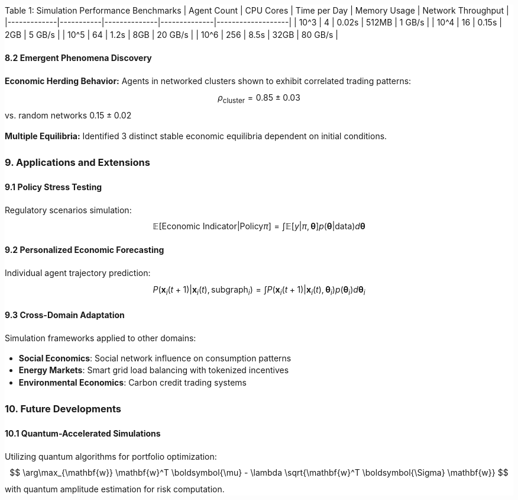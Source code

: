 Table 1: Simulation Performance Benchmarks
| Agent Count | CPU Cores | Time per Day | Memory Usage | Network Throughput |
|-------------|-----------|--------------|--------------|-------------------|
| 10^3       | 4         | 0.02s       | 512MB       | 1 GB/s          |
| 10^4       | 16        | 0.15s       | 2GB         | 5 GB/s          |
| 10^5       | 64        | 1.2s        | 8GB         | 20 GB/s         |
| 10^6       | 256       | 8.5s        | 32GB        | 80 GB/s         |

#### 8.2 Emergent Phenomena Discovery

**Economic Herding Behavior:**
Agents in networked clusters shown to exhibit correlated trading patterns:
$$
\rho_{\text{cluster}} = 0.85 \pm 0.03
$$
vs. random networks $0.15 \pm 0.02$

**Multiple Equilibria:**
Identified 3 distinct stable economic equilibria dependent on initial conditions.

### 9. Applications and Extensions

#### 9.1 Policy Stress Testing

Regulatory scenarios simulation:
$$
\mathbb{E}[\text{Economic Indicator} | \text{Policy} \pi] = \int \mathbb{E}[y | \pi, \boldsymbol{\theta}] p(\boldsymbol{\theta}|\text{data}) d\boldsymbol{\theta}
$$

#### 9.2 Personalized Economic Forecasting

Individual agent trajectory prediction:
$$
P(\mathbf{x}_i(t+1) | \mathbf{x}_i(t), \text{subgraph}_i) = \int P(\mathbf{x}_i(t+1) | \mathbf{x}_i(t), \boldsymbol{\theta}_i) p(\boldsymbol{\theta}_i) d\boldsymbol{\theta}_i
$$

#### 9.3 Cross-Domain Adaptation

Simulation frameworks applied to other domains:
- **Social Economics**: Social network influence on consumption patterns
- **Energy Markets**: Smart grid load balancing with tokenized incentives
- **Environmental Economics**: Carbon credit trading systems

### 10. Future Developments

#### 10.1 Quantum-Accelerated Simulations

Utilizing quantum algorithms for portfolio optimization:
$$
\arg\max_{\mathbf{w}} \mathbf{w}^T \boldsymbol{\mu} - \lambda \sqrt{\mathbf{w}^T \boldsymbol{\Sigma} \mathbf{w}}
$$
with quantum amplitude estimation for risk computation.
